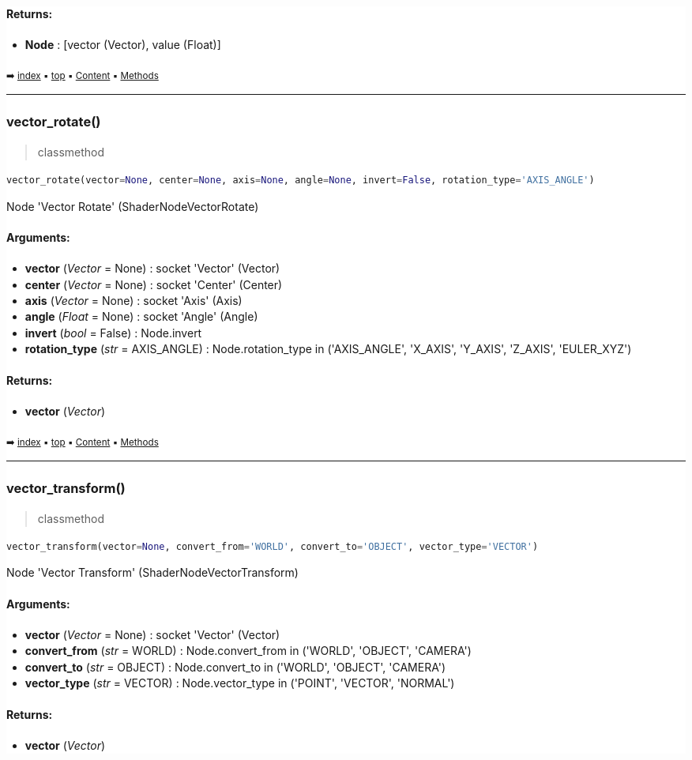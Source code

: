 

#### Returns:
- **Node** : [vector (Vector), value (Float)]

<sub>:arrow_right: [index](index.md) :black_small_square: [top](#staticclass) :black_small_square: [Content](#content) :black_small_square: [Methods](shade-stati-staticclass.md#methods)</sub>

----------
### vector_rotate()

> classmethod

``` python
vector_rotate(vector=None, center=None, axis=None, angle=None, invert=False, rotation_type='AXIS_ANGLE')
```

Node 'Vector Rotate' (ShaderNodeVectorRotate)

#### Arguments:
- **vector** (_Vector_ = None) : socket 'Vector' (Vector)
- **center** (_Vector_ = None) : socket 'Center' (Center)
- **axis** (_Vector_ = None) : socket 'Axis' (Axis)
- **angle** (_Float_ = None) : socket 'Angle' (Angle)
- **invert** (_bool_ = False) : Node.invert
- **rotation_type** (_str_ = AXIS_ANGLE) : Node.rotation_type in ('AXIS_ANGLE', 'X_AXIS', 'Y_AXIS', 'Z_AXIS', 'EULER_XYZ')



#### Returns:
- **vector** (_Vector_)

<sub>:arrow_right: [index](index.md) :black_small_square: [top](#staticclass) :black_small_square: [Content](#content) :black_small_square: [Methods](shade-stati-staticclass.md#methods)</sub>

----------
### vector_transform()

> classmethod

``` python
vector_transform(vector=None, convert_from='WORLD', convert_to='OBJECT', vector_type='VECTOR')
```

Node 'Vector Transform' (ShaderNodeVectorTransform)

#### Arguments:
- **vector** (_Vector_ = None) : socket 'Vector' (Vector)
- **convert_from** (_str_ = WORLD) : Node.convert_from in ('WORLD', 'OBJECT', 'CAMERA')
- **convert_to** (_str_ = OBJECT) : Node.convert_to in ('WORLD', 'OBJECT', 'CAMERA')
- **vector_type** (_str_ = VECTOR) : Node.vector_type in ('POINT', 'VECTOR', 'NORMAL')



#### Returns:
- **vector** (_Vector_)
